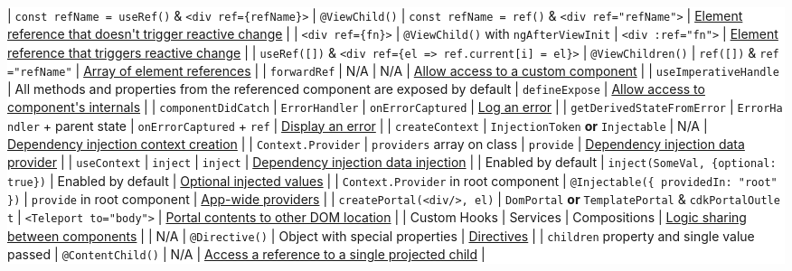 | `const refName = useRef()` & `<div ref={refName}>`                 | `@ViewChild()`                                                                  | `const refName = ref()` & `<div ref="refName">`                                     | [Element reference that doesn't trigger reactive change](/posts/ffg-fundamentals-element-reference#basic-el-references) |
| `<div ref={fn}>`                                                   | `@ViewChild()` with `ngAfterViewInit`                                           | `<div :ref="fn">`                                                                   | [Element reference that triggers reactive change](/posts/ffg-fundamentals-element-reference#basic-el-references)        |
| `useRef([])` & `<div ref={el => ref.current[i] = el}>`             | `@ViewChildren()`                                                               | `ref([])` & `ref="refName"`                                                         | [Array of element references](/posts/ffg-fundamentals-element-reference#array-of-elements)                              |
| `forwardRef`                                                       | N/A                                                                             | N/A                                                                                 | [Allow access to a custom component](/posts/ffg-fundamentals-component-reference#introducing-component-reference)       |
| `useImperativeHandle`                                              | All methods and properties from the referenced component are exposed by default | `defineExpose`                                                                      | [Allow access to component's internals](/posts/ffg-fundamentals-component-reference#introducing-component-reference)    |
| `componentDidCatch`                                                | `ErrorHandler`                                                                  | `onErrorCaptured`                                                                   | [Log an error](/posts/ffg-fundamentals-error-handling#logging-errors)                                                   |
| `getDerivedStateFromError`                                         | `ErrorHandler` + parent state                                                   | `onErrorCaptured` + `ref`                                                           | [Display an error](/posts/ffg-fundamentals-error-handling#displaying-the-error)                                         |
| `createContext`                                                    | `InjectionToken` **or** `Injectable`                                            | N/A                                                                                 | [Dependency injection context creation](/posts/ffg-fundamentals-dependency-injection#basic-values)                      |
| `Context.Provider`                                                 | `providers` array on class                                                      | `provide`                                                                           | [Dependency injection data provider](/posts/ffg-fundamentals-dependency-injection#basic-values)                         |
| `useContext`                                                       | `inject`                                                                        | `inject`                                                                            | [Dependency injection data injection](/posts/ffg-fundamentals-dependency-injection#basic-values)                        |
| Enabled by default                                                 | `inject(SomeVal, {optional: true})`                                             | Enabled by default                                                                  | [Optional injected values](/posts/ffg-fundamentals-dependency-injection#optional-injected-values)                       |
| `Context.Provider` in root component                               | `@Injectable({ providedIn: "root" })`                                           | `provide` in root component                                                         | [App-wide providers](/posts/ffg-fundamentals-dependency-injection#app-wide-providers)                                   |
| `createPortal(<div/>, el)`                                         | `DomPortal` **or** `TemplatePortal` & `cdkPortalOutlet`                         | `<Teleport to="body">`                                                              | [Portal contents to other DOM location](/posts/ffg-fundamentals-portals)                                                |
| Custom Hooks                                                       | Services                                                                        | Compositions                                                                        | [Logic sharing between components](/posts/ffg-fundamentals-shared-component-logic)                                      |
| N/A                                                                | `@Directive()`                                                                  | Object with special properties                                                      | [Directives](/posts/ffg-fundamentals-directives)                                                                        |
| `children` property and single value passed                        | `@ContentChild()`                                                               | N/A                                                                                 | [Access a reference to a single projected child](/posts/ffg-fundamentals-accessing-children)                            |